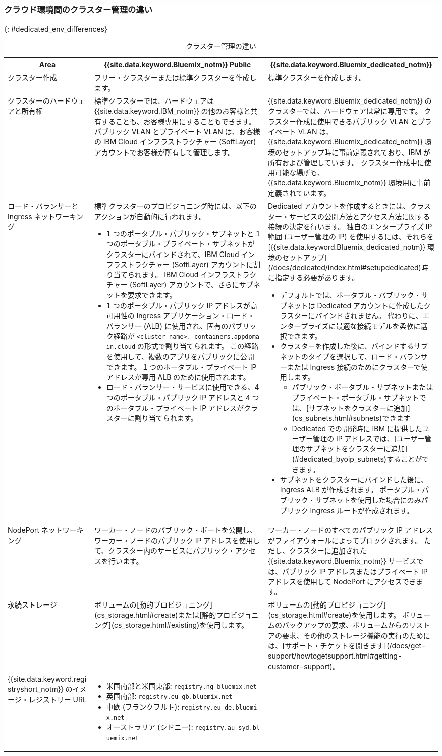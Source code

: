 ### クラウド環境間のクラスター管理の違い
{: #dedicated_env_differences}

<table>
<caption>クラスター管理の違い</caption>
<col width="20%">
<col width="40%">
<col width="40%">
 <thead>
 <th>Area</th>
 <th>{{site.data.keyword.Bluemix_notm}} Public</th>
 <th>{{site.data.keyword.Bluemix_dedicated_notm}}</th>
 </thead>
 <tbody>
 <tr>
 <td>クラスター作成</td>
 <td>フリー・クラスターまたは標準クラスターを作成します。</td>
 <td>標準クラスターを作成します。</td>
 </tr>
 <tr>
 <td>クラスターのハードウェアと所有権</td>
 <td>標準クラスターでは、ハードウェアは {{site.data.keyword.IBM_notm}} の他のお客様と共有することも、お客様専用にすることもできます。 パブリック VLAN とプライベート VLAN は、お客様の IBM Cloud インフラストラクチャー (SoftLayer) アカウントでお客様が所有して管理します。</td>
 <td>{{site.data.keyword.Bluemix_dedicated_notm}} のクラスターでは、ハードウェアは常に専用です。 クラスター作成に使用できるパブリック VLAN とプライベート VLAN は、{{site.data.keyword.Bluemix_dedicated_notm}} 環境のセットアップ時に事前定義されており、IBM が所有および管理しています。 クラスター作成中に使用可能な場所も、{{site.data.keyword.Bluemix_notm}} 環境用に事前定義されています。</td>
 </tr>
 <tr>
 <td>ロード・バランサーと Ingress ネットワーキング</td>
 <td>標準クラスターのプロビジョニング時には、以下のアクションが自動的に行われます。<ul><li>1 つのポータブル・パブリック・サブネットと 1 つのポータブル・プライベート・サブネットがクラスターにバインドされて、IBM Cloud インフラストラクチャー (SoftLayer) アカウントに割り当てられます。 IBM Cloud インフラストラクチャー (SoftLayer) アカウントで、さらにサブネットを要求できます。</li></li><li>1 つのポータブル・パブリック IP アドレスが高可用性の Ingress アプリケーション・ロード・バランサー (ALB) に使用され、固有のパブリック経路が <code>&lt;cluster_name&gt;. containers.appdomain.cloud</code> の形式で割り当てられます。 この経路を使用して、複数のアプリをパブリックに公開できます。 1 つのポータブル・プライベート IP アドレスが専用 ALB のために使用されます。</li><li>ロード・バランサー・サービスに使用できる、4 つのポータブル・パブリック IP アドレスと 4 つのポータブル・プライベート IP アドレスがクラスターに割り当てられます。</ul></td>
 <td>Dedicated アカウントを作成するときには、クラスター・サービスの公開方法とアクセス方法に関する接続の決定を行います。 独自のエンタープライズ IP 範囲 (ユーザー管理の IP) を使用するには、それらを [{{site.data.keyword.Bluemix_dedicated_notm}} 環境のセットアップ](/docs/dedicated/index.html#setupdedicated)時に指定する必要があります。<ul><li>デフォルトでは、ポータブル・パブリック・サブネットは Dedicated アカウントに作成したクラスターにバインドされません。 代わりに、エンタープライズに最適な接続モデルを柔軟に選択できます。</li><li>クラスターを作成した後に、バインドするサブネットのタイプを選択して、ロード・バランサーまたは Ingress 接続のためにクラスターで使用します。<ul><li>パブリック・ポータブル・サブネットまたはプライベート・ポータブル・サブネットでは、[サブネットをクラスターに追加](cs_subnets.html#subnets)できます</li><li>Dedicated での開発時に IBM に提供したユーザー管理の IP アドレスでは、[ユーザー管理のサブネットをクラスターに追加](#dedicated_byoip_subnets)することができます。</li></ul></li><li>サブネットをクラスターにバインドした後に、Ingress ALB が作成されます。 ポータブル・パブリック・サブネットを使用した場合にのみパブリック Ingress ルートが作成されます。</li></ul></td>
 </tr>
 <tr>
 <td>NodePort ネットワーキング</td>
 <td>ワーカー・ノードのパブリック・ポートを公開し、ワーカー・ノードのパブリック IP アドレスを使用して、クラスター内のサービスにパブリック・アクセスを行います。</td>
 <td>ワーカー・ノードのすべてのパブリック IP アドレスがファイアウォールによってブロックされます。 ただし、クラスターに追加された {{site.data.keyword.Bluemix_notm}} サービスでは、パブリック IP アドレスまたはプライベート IP アドレスを使用して NodePort にアクセスできます。</td>
 </tr>
 <tr>
 <td>永続ストレージ</td>
 <td>ボリュームの[動的プロビジョニング](cs_storage.html#create)または[静的プロビジョニング](cs_storage.html#existing)を使用します。</td>
 <td>ボリュームの[動的プロビジョニング](cs_storage.html#create)を使用します。 ボリュームのバックアップの要求、ボリュームからのリストアの要求、その他のストレージ機能の実行のためには、[サポート・チケットを開きます](/docs/get-support/howtogetsupport.html#getting-customer-support)。</li></ul></td>
 </tr>
 <tr>
 <td>{{site.data.keyword.registryshort_notm}} のイメージ・レジストリー URL</td>
 <td><ul><li>米国南部と米国東部: <code>registry.ng bluemix.net</code></li><li>英国南部: <code>registry.eu-gb.bluemix.net</code></li><li>中欧 (フランクフルト): <code>registry.eu-de.bluemix.net</code></li><li>オーストラリア (シドニー): <code>registry.au-syd.bluemix.net</code></li></ul></td>